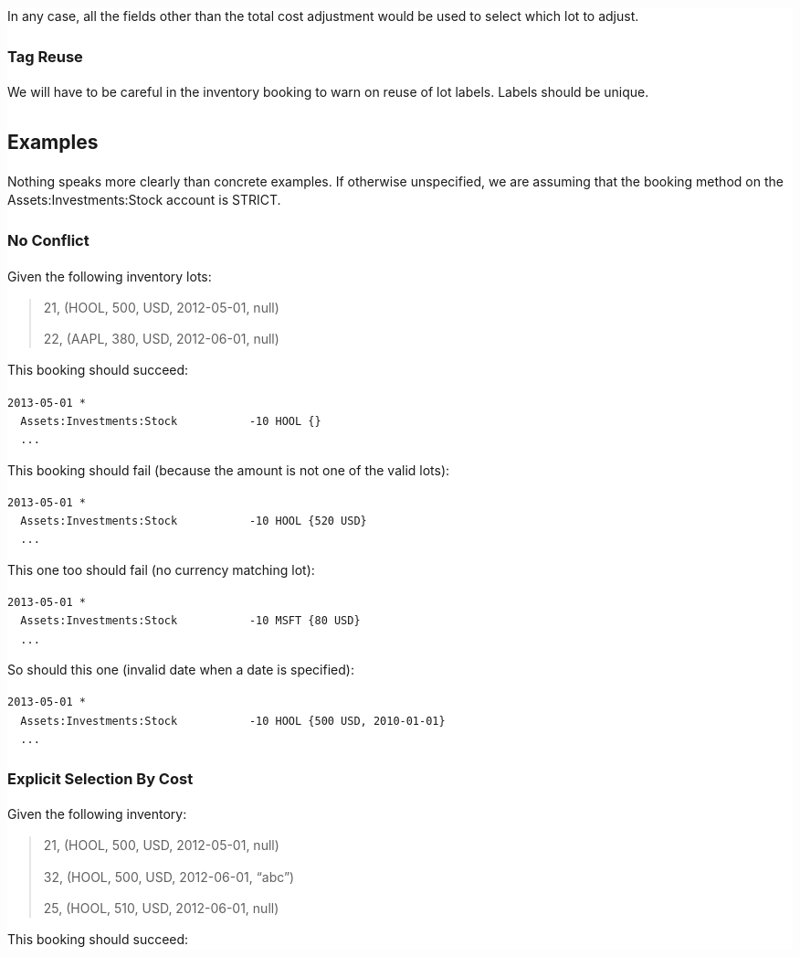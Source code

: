 In any case, all the fields other than the total cost adjustment would be used to select which lot to adjust.

### Tag Reuse

We will have to be careful in the inventory booking to warn on reuse of lot labels. Labels should be unique.

Examples
--------

Nothing speaks more clearly than concrete examples. If otherwise unspecified, we are assuming that the booking method on the Assets:Investments:Stock account is STRICT.

### No Conflict

Given the following inventory lots:

> 21, (HOOL, 500, USD, 2012-05-01, null)
>
> 22, (AAPL, 380, USD, 2012-06-01, null)

This booking should succeed:

    2013-05-01 *
      Assets:Investments:Stock           -10 HOOL {}
      ...

This booking should fail (because the amount is not one of the valid lots):

    2013-05-01 *
      Assets:Investments:Stock           -10 HOOL {520 USD}
      ...

This one too should fail (no currency matching lot):

    2013-05-01 *
      Assets:Investments:Stock           -10 MSFT {80 USD}
      ...

So should this one (invalid date when a date is specified):

    2013-05-01 *
      Assets:Investments:Stock           -10 HOOL {500 USD, 2010-01-01}
      ...

### Explicit Selection By Cost

Given the following inventory:

> 21, (HOOL, 500, USD, 2012-05-01, null)
>
> 32, (HOOL, 500, USD, 2012-06-01, “abc”)
>
> 25, (HOOL, 510, USD, 2012-06-01, null)

This booking should succeed:
